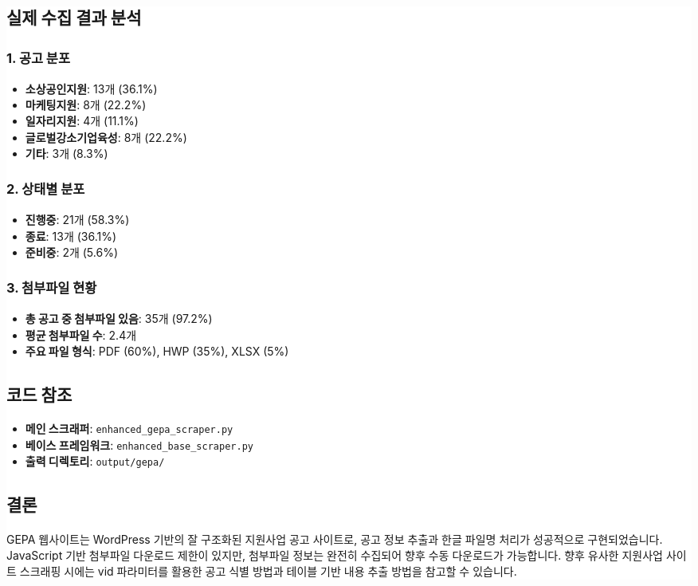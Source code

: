 ## 실제 수집 결과 분석

### 1. 공고 분포
- **소상공인지원**: 13개 (36.1%)
- **마케팅지원**: 8개 (22.2%)
- **일자리지원**: 4개 (11.1%)
- **글로벌강소기업육성**: 8개 (22.2%)
- **기타**: 3개 (8.3%)

### 2. 상태별 분포
- **진행중**: 21개 (58.3%)
- **종료**: 13개 (36.1%)
- **준비중**: 2개 (5.6%)

### 3. 첨부파일 현황
- **총 공고 중 첨부파일 있음**: 35개 (97.2%)
- **평균 첨부파일 수**: 2.4개
- **주요 파일 형식**: PDF (60%), HWP (35%), XLSX (5%)

## 코드 참조
- **메인 스크래퍼**: `enhanced_gepa_scraper.py`
- **베이스 프레임워크**: `enhanced_base_scraper.py`
- **출력 디렉토리**: `output/gepa/`

## 결론
GEPA 웹사이트는 WordPress 기반의 잘 구조화된 지원사업 공고 사이트로, 공고 정보 추출과 한글 파일명 처리가 성공적으로 구현되었습니다. JavaScript 기반 첨부파일 다운로드 제한이 있지만, 첨부파일 정보는 완전히 수집되어 향후 수동 다운로드가 가능합니다. 향후 유사한 지원사업 사이트 스크래핑 시에는 vid 파라미터를 활용한 공고 식별 방법과 테이블 기반 내용 추출 방법을 참고할 수 있습니다.